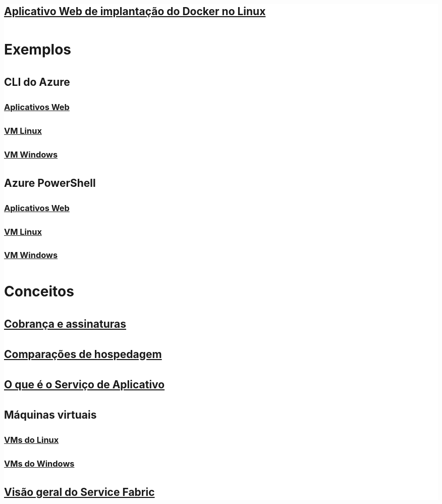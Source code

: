 ## [Aplicativo Web de implantação do Docker no Linux](https://docs.microsoft.com/azure/app-service/containers/quickstart-custom-docker-image) 

# Exemplos
## CLI do Azure
### [Aplicativos Web](https://docs.microsoft.com/azure/app-service/app-service-cli-samples)
### [VM Linux](https://docs.microsoft.com/azure/virtual-machines/linux/cli-samples)
### [VM Windows](https://docs.microsoft.com/azure/virtual-machines/windows/cli-samples)
## Azure PowerShell
### [Aplicativos Web](https://docs.microsoft.com/azure/app-service/app-service-powershell-samples)
### [VM Linux](https://docs.microsoft.com/azure/virtual-machines/linux/powershell-samples)
### [VM Windows](https://docs.microsoft.com/azure/virtual-machines/windows/powershell-samples)

# Conceitos
## [Cobrança e assinaturas](https://docs.microsoft.com/azure/billing/billing-getting-started)
## [Comparações de hospedagem](https://docs.microsoft.com/azure/app-service/choose-web-site-cloud-service-vm)
## [O que é o Serviço de Aplicativo](https://docs.microsoft.com/azure/app-service/app-service-web-overview)
## Máquinas virtuais
### [VMs do Linux](https://docs.microsoft.com/azure/virtual-machines/linux/overview)
### [VMs do Windows](https://docs.microsoft.com/azure/virtual-machines/windows/overview)
## [Visão geral do Service Fabric](https://docs.microsoft.com/azure/service-fabric/service-fabric-overview)
